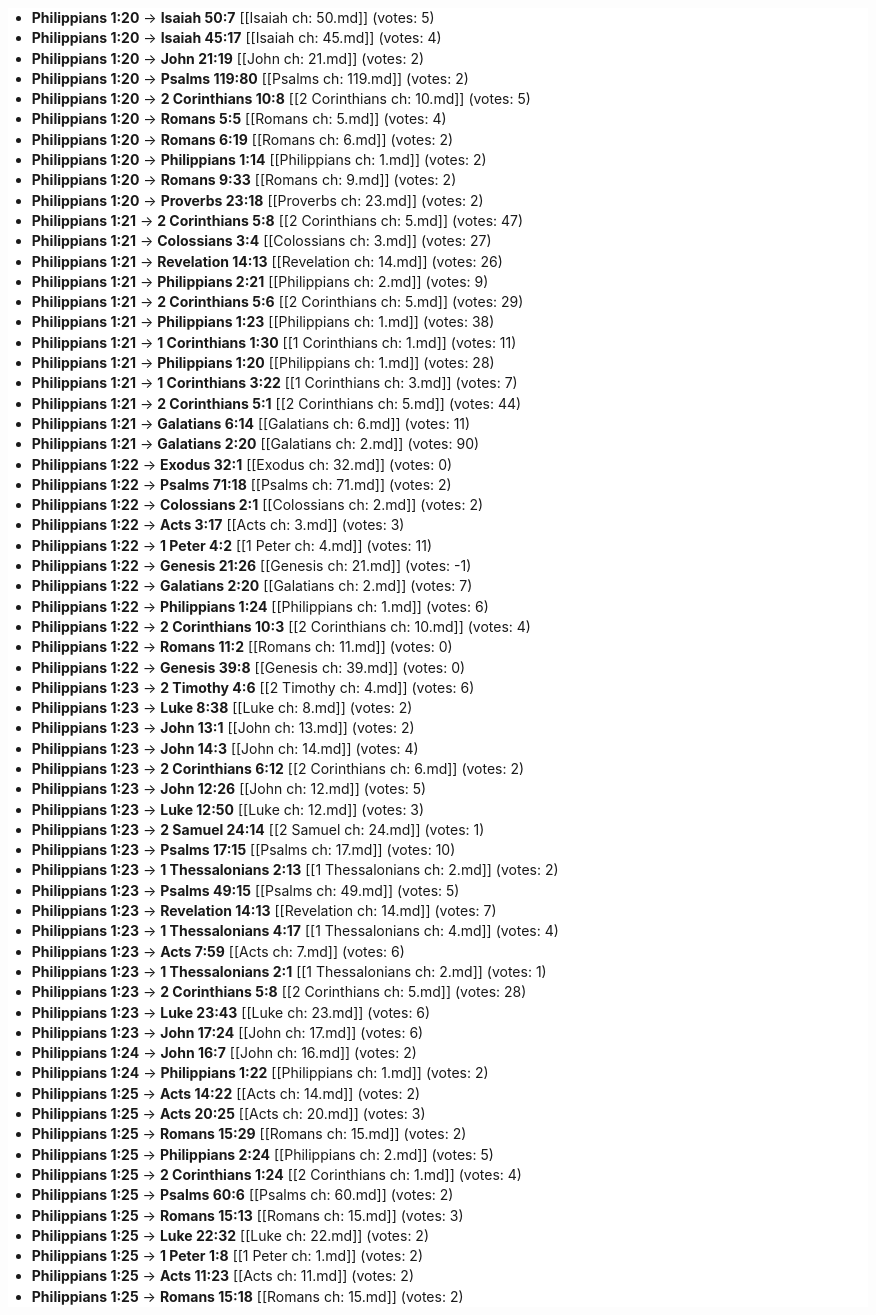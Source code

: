 - **Philippians 1:20** → **Isaiah 50:7** [[Isaiah ch: 50.md]] (votes: 5)
- **Philippians 1:20** → **Isaiah 45:17** [[Isaiah ch: 45.md]] (votes: 4)
- **Philippians 1:20** → **John 21:19** [[John ch: 21.md]] (votes: 2)
- **Philippians 1:20** → **Psalms 119:80** [[Psalms ch: 119.md]] (votes: 2)
- **Philippians 1:20** → **2 Corinthians 10:8** [[2 Corinthians ch: 10.md]] (votes: 5)
- **Philippians 1:20** → **Romans 5:5** [[Romans ch: 5.md]] (votes: 4)
- **Philippians 1:20** → **Romans 6:19** [[Romans ch: 6.md]] (votes: 2)
- **Philippians 1:20** → **Philippians 1:14** [[Philippians ch: 1.md]] (votes: 2)
- **Philippians 1:20** → **Romans 9:33** [[Romans ch: 9.md]] (votes: 2)
- **Philippians 1:20** → **Proverbs 23:18** [[Proverbs ch: 23.md]] (votes: 2)
- **Philippians 1:21** → **2 Corinthians 5:8** [[2 Corinthians ch: 5.md]] (votes: 47)
- **Philippians 1:21** → **Colossians 3:4** [[Colossians ch: 3.md]] (votes: 27)
- **Philippians 1:21** → **Revelation 14:13** [[Revelation ch: 14.md]] (votes: 26)
- **Philippians 1:21** → **Philippians 2:21** [[Philippians ch: 2.md]] (votes: 9)
- **Philippians 1:21** → **2 Corinthians 5:6** [[2 Corinthians ch: 5.md]] (votes: 29)
- **Philippians 1:21** → **Philippians 1:23** [[Philippians ch: 1.md]] (votes: 38)
- **Philippians 1:21** → **1 Corinthians 1:30** [[1 Corinthians ch: 1.md]] (votes: 11)
- **Philippians 1:21** → **Philippians 1:20** [[Philippians ch: 1.md]] (votes: 28)
- **Philippians 1:21** → **1 Corinthians 3:22** [[1 Corinthians ch: 3.md]] (votes: 7)
- **Philippians 1:21** → **2 Corinthians 5:1** [[2 Corinthians ch: 5.md]] (votes: 44)
- **Philippians 1:21** → **Galatians 6:14** [[Galatians ch: 6.md]] (votes: 11)
- **Philippians 1:21** → **Galatians 2:20** [[Galatians ch: 2.md]] (votes: 90)
- **Philippians 1:22** → **Exodus 32:1** [[Exodus ch: 32.md]] (votes: 0)
- **Philippians 1:22** → **Psalms 71:18** [[Psalms ch: 71.md]] (votes: 2)
- **Philippians 1:22** → **Colossians 2:1** [[Colossians ch: 2.md]] (votes: 2)
- **Philippians 1:22** → **Acts 3:17** [[Acts ch: 3.md]] (votes: 3)
- **Philippians 1:22** → **1 Peter 4:2** [[1 Peter ch: 4.md]] (votes: 11)
- **Philippians 1:22** → **Genesis 21:26** [[Genesis ch: 21.md]] (votes: -1)
- **Philippians 1:22** → **Galatians 2:20** [[Galatians ch: 2.md]] (votes: 7)
- **Philippians 1:22** → **Philippians 1:24** [[Philippians ch: 1.md]] (votes: 6)
- **Philippians 1:22** → **2 Corinthians 10:3** [[2 Corinthians ch: 10.md]] (votes: 4)
- **Philippians 1:22** → **Romans 11:2** [[Romans ch: 11.md]] (votes: 0)
- **Philippians 1:22** → **Genesis 39:8** [[Genesis ch: 39.md]] (votes: 0)
- **Philippians 1:23** → **2 Timothy 4:6** [[2 Timothy ch: 4.md]] (votes: 6)
- **Philippians 1:23** → **Luke 8:38** [[Luke ch: 8.md]] (votes: 2)
- **Philippians 1:23** → **John 13:1** [[John ch: 13.md]] (votes: 2)
- **Philippians 1:23** → **John 14:3** [[John ch: 14.md]] (votes: 4)
- **Philippians 1:23** → **2 Corinthians 6:12** [[2 Corinthians ch: 6.md]] (votes: 2)
- **Philippians 1:23** → **John 12:26** [[John ch: 12.md]] (votes: 5)
- **Philippians 1:23** → **Luke 12:50** [[Luke ch: 12.md]] (votes: 3)
- **Philippians 1:23** → **2 Samuel 24:14** [[2 Samuel ch: 24.md]] (votes: 1)
- **Philippians 1:23** → **Psalms 17:15** [[Psalms ch: 17.md]] (votes: 10)
- **Philippians 1:23** → **1 Thessalonians 2:13** [[1 Thessalonians ch: 2.md]] (votes: 2)
- **Philippians 1:23** → **Psalms 49:15** [[Psalms ch: 49.md]] (votes: 5)
- **Philippians 1:23** → **Revelation 14:13** [[Revelation ch: 14.md]] (votes: 7)
- **Philippians 1:23** → **1 Thessalonians 4:17** [[1 Thessalonians ch: 4.md]] (votes: 4)
- **Philippians 1:23** → **Acts 7:59** [[Acts ch: 7.md]] (votes: 6)
- **Philippians 1:23** → **1 Thessalonians 2:1** [[1 Thessalonians ch: 2.md]] (votes: 1)
- **Philippians 1:23** → **2 Corinthians 5:8** [[2 Corinthians ch: 5.md]] (votes: 28)
- **Philippians 1:23** → **Luke 23:43** [[Luke ch: 23.md]] (votes: 6)
- **Philippians 1:23** → **John 17:24** [[John ch: 17.md]] (votes: 6)
- **Philippians 1:24** → **John 16:7** [[John ch: 16.md]] (votes: 2)
- **Philippians 1:24** → **Philippians 1:22** [[Philippians ch: 1.md]] (votes: 2)
- **Philippians 1:25** → **Acts 14:22** [[Acts ch: 14.md]] (votes: 2)
- **Philippians 1:25** → **Acts 20:25** [[Acts ch: 20.md]] (votes: 3)
- **Philippians 1:25** → **Romans 15:29** [[Romans ch: 15.md]] (votes: 2)
- **Philippians 1:25** → **Philippians 2:24** [[Philippians ch: 2.md]] (votes: 5)
- **Philippians 1:25** → **2 Corinthians 1:24** [[2 Corinthians ch: 1.md]] (votes: 4)
- **Philippians 1:25** → **Psalms 60:6** [[Psalms ch: 60.md]] (votes: 2)
- **Philippians 1:25** → **Romans 15:13** [[Romans ch: 15.md]] (votes: 3)
- **Philippians 1:25** → **Luke 22:32** [[Luke ch: 22.md]] (votes: 2)
- **Philippians 1:25** → **1 Peter 1:8** [[1 Peter ch: 1.md]] (votes: 2)
- **Philippians 1:25** → **Acts 11:23** [[Acts ch: 11.md]] (votes: 2)
- **Philippians 1:25** → **Romans 15:18** [[Romans ch: 15.md]] (votes: 2)